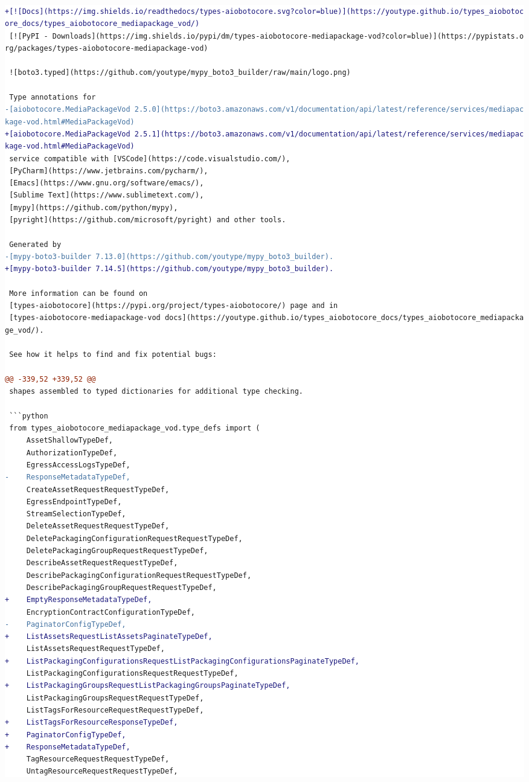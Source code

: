 ```diff
+[![Docs](https://img.shields.io/readthedocs/types-aiobotocore.svg?color=blue)](https://youtype.github.io/types_aiobotocore_docs/types_aiobotocore_mediapackage_vod/)
 [![PyPI - Downloads](https://img.shields.io/pypi/dm/types-aiobotocore-mediapackage-vod?color=blue)](https://pypistats.org/packages/types-aiobotocore-mediapackage-vod)
 
 ![boto3.typed](https://github.com/youtype/mypy_boto3_builder/raw/main/logo.png)
 
 Type annotations for
-[aiobotocore.MediaPackageVod 2.5.0](https://boto3.amazonaws.com/v1/documentation/api/latest/reference/services/mediapackage-vod.html#MediaPackageVod)
+[aiobotocore.MediaPackageVod 2.5.1](https://boto3.amazonaws.com/v1/documentation/api/latest/reference/services/mediapackage-vod.html#MediaPackageVod)
 service compatible with [VSCode](https://code.visualstudio.com/),
 [PyCharm](https://www.jetbrains.com/pycharm/),
 [Emacs](https://www.gnu.org/software/emacs/),
 [Sublime Text](https://www.sublimetext.com/),
 [mypy](https://github.com/python/mypy),
 [pyright](https://github.com/microsoft/pyright) and other tools.
 
 Generated by
-[mypy-boto3-builder 7.13.0](https://github.com/youtype/mypy_boto3_builder).
+[mypy-boto3-builder 7.14.5](https://github.com/youtype/mypy_boto3_builder).
 
 More information can be found on
 [types-aiobotocore](https://pypi.org/project/types-aiobotocore/) page and in
 [types-aiobotocore-mediapackage-vod docs](https://youtype.github.io/types_aiobotocore_docs/types_aiobotocore_mediapackage_vod/).
 
 See how it helps to find and fix potential bugs:
 
@@ -339,52 +339,52 @@
 shapes assembled to typed dictionaries for additional type checking.
 
 ```python
 from types_aiobotocore_mediapackage_vod.type_defs import (
     AssetShallowTypeDef,
     AuthorizationTypeDef,
     EgressAccessLogsTypeDef,
-    ResponseMetadataTypeDef,
     CreateAssetRequestRequestTypeDef,
     EgressEndpointTypeDef,
     StreamSelectionTypeDef,
     DeleteAssetRequestRequestTypeDef,
     DeletePackagingConfigurationRequestRequestTypeDef,
     DeletePackagingGroupRequestRequestTypeDef,
     DescribeAssetRequestRequestTypeDef,
     DescribePackagingConfigurationRequestRequestTypeDef,
     DescribePackagingGroupRequestRequestTypeDef,
+    EmptyResponseMetadataTypeDef,
     EncryptionContractConfigurationTypeDef,
-    PaginatorConfigTypeDef,
+    ListAssetsRequestListAssetsPaginateTypeDef,
     ListAssetsRequestRequestTypeDef,
+    ListPackagingConfigurationsRequestListPackagingConfigurationsPaginateTypeDef,
     ListPackagingConfigurationsRequestRequestTypeDef,
+    ListPackagingGroupsRequestListPackagingGroupsPaginateTypeDef,
     ListPackagingGroupsRequestRequestTypeDef,
     ListTagsForResourceRequestRequestTypeDef,
+    ListTagsForResourceResponseTypeDef,
+    PaginatorConfigTypeDef,
+    ResponseMetadataTypeDef,
     TagResourceRequestRequestTypeDef,
     UntagResourceRequestRequestTypeDef,
```